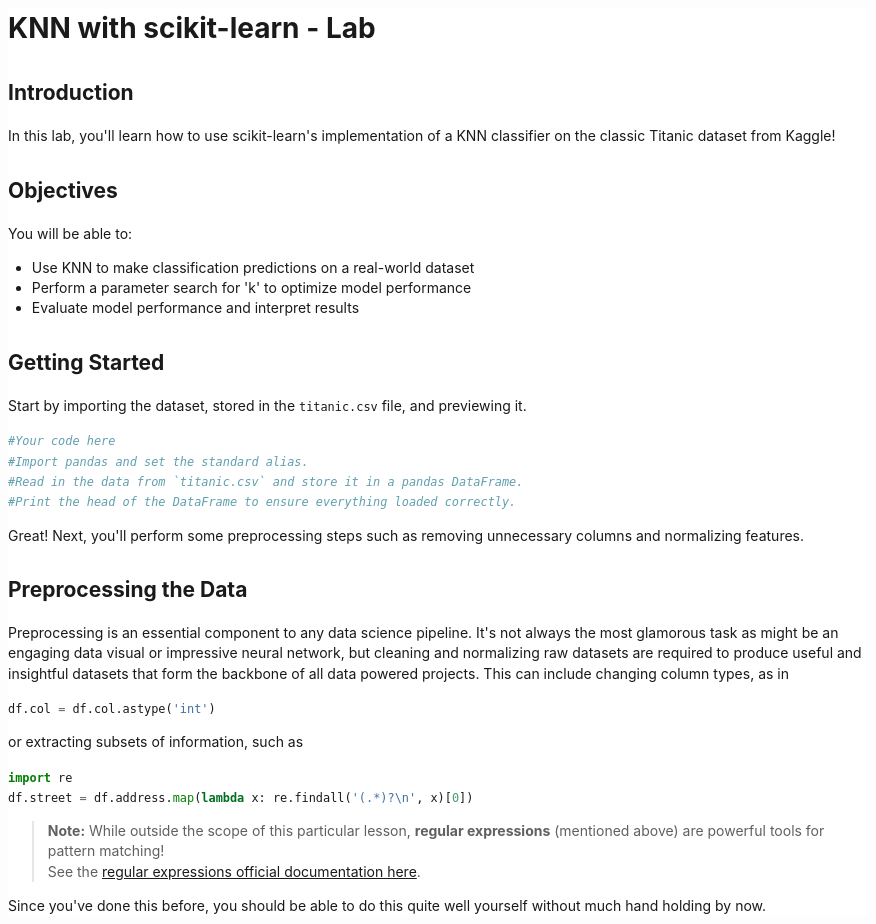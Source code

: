 
# KNN with scikit-learn - Lab

## Introduction

In this lab, you'll learn how to use scikit-learn's implementation of a KNN classifier on the classic Titanic dataset from Kaggle!

## Objectives

You will be able to:

* Use KNN to make classification predictions on a real-world dataset
* Perform a parameter search for 'k' to optimize model performance
* Evaluate model performance and interpret results

## Getting Started

Start by importing the dataset, stored in the `titanic.csv` file, and previewing it.


```python
#Your code here
#Import pandas and set the standard alias.
#Read in the data from `titanic.csv` and store it in a pandas DataFrame. 
#Print the head of the DataFrame to ensure everything loaded correctly.
```

Great!  Next, you'll perform some preprocessing steps such as removing unnecessary columns and normalizing features.

## Preprocessing the Data

Preprocessing is an essential component to any data science pipeline. It's not always the most glamorous task as might be an engaging data visual or impressive neural network, but cleaning and normalizing raw datasets are required to produce useful and insightful datasets that form the backbone of all data powered projects. This can include changing column types, as in 
```python
df.col = df.col.astype('int')
```
or extracting subsets of information, such as 
```python
import re
df.street = df.address.map(lambda x: re.findall('(.*)?\n', x)[0])
```

> **Note:** While outside the scope of this particular lesson, **regular expressions** (mentioned above) are powerful tools for pattern matching!  
See the [regular expressions official documentation here](https://docs.python.org/3.6/library/re.html). 

Since you've done this before, you should be able to do this quite well yourself without much hand holding by now. 
